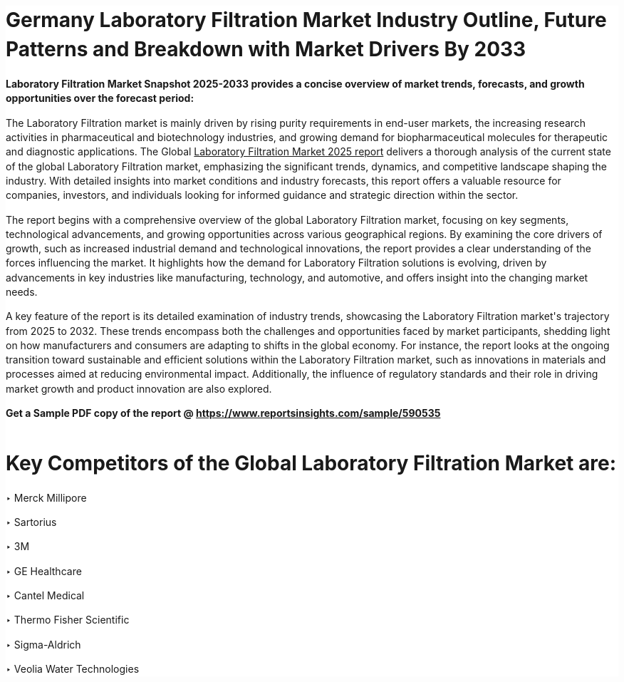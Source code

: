 # Germany Laboratory Filtration Market Industry Outline, Future Patterns and Breakdown with Market Drivers By 2033

<strong>Laboratory Filtration Market Snapshot 2025-2033 provides a concise overview of market trends, forecasts, and growth opportunities over the forecast period:</strong>

The Laboratory Filtration market is mainly driven by rising purity requirements in end-user markets, the increasing research activities in pharmaceutical and biotechnology industries, and growing demand for biopharmaceutical molecules for therapeutic and diagnostic applications. The Global <a href=https://www.reportsinsights.com/sample/590535>Laboratory Filtration Market 2025 report</a> delivers a thorough analysis of the current state of the global Laboratory Filtration market, emphasizing the significant trends, dynamics, and competitive landscape shaping the industry. With detailed insights into market conditions and industry forecasts, this report offers a valuable resource for companies, investors, and individuals looking for informed guidance and strategic direction within the sector.

The report begins with a comprehensive overview of the global Laboratory Filtration market, focusing on key segments, technological advancements, and growing opportunities across various geographical regions. By examining the core drivers of growth, such as increased industrial demand and technological innovations, the report provides a clear understanding of the forces influencing the market. It highlights how the demand for Laboratory Filtration solutions is evolving, driven by advancements in key industries like manufacturing, technology, and automotive, and offers insight into the changing market needs.

A key feature of the report is its detailed examination of industry trends, showcasing the Laboratory Filtration market's trajectory from 2025 to 2032. These trends encompass both the challenges and opportunities faced by market participants, shedding light on how manufacturers and consumers are adapting to shifts in the global economy. For instance, the report looks at the ongoing transition toward sustainable and efficient solutions within the Laboratory Filtration market, such as innovations in materials and processes aimed at reducing environmental impact. Additionally, the influence of regulatory standards and their role in driving market growth and product innovation are also explored.

<strong>Get a Sample PDF copy of the report @ <a href=https://www.reportsinsights.com/sample/590535>https://www.reportsinsights.com/sample/590535</a></strong>

# <strong>Key Competitors of the Global Laboratory Filtration Market are:</strong>

‣ Merck Millipore

‣ Sartorius

‣ 3M

‣ GE Healthcare

‣ Cantel Medical

‣ Thermo Fisher Scientific

‣ Sigma-Aldrich

‣ Veolia Water Technologies
